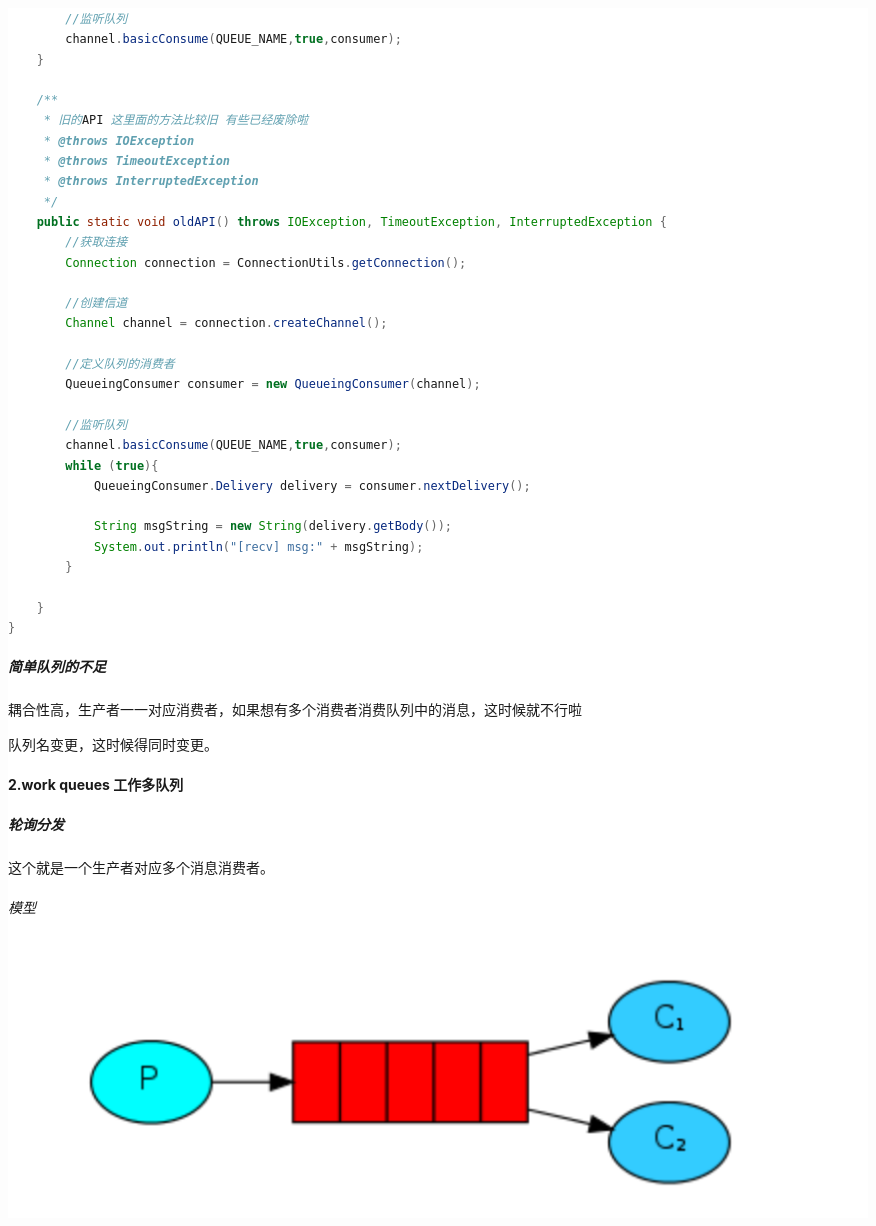 ```java
		//监听队列
		channel.basicConsume(QUEUE_NAME,true,consumer); 
	}

	/**
	 * 旧的API 这里面的方法比较旧 有些已经废除啦
	 * @throws IOException
	 * @throws TimeoutException
	 * @throws InterruptedException
	 */
	public static void oldAPI() throws IOException, TimeoutException, InterruptedException {
		//获取连接
		Connection connection = ConnectionUtils.getConnection();

		//创建信道
		Channel channel = connection.createChannel();

		//定义队列的消费者
		QueueingConsumer consumer = new QueueingConsumer(channel);

		//监听队列
		channel.basicConsume(QUEUE_NAME,true,consumer);
		while (true){
			QueueingConsumer.Delivery delivery = consumer.nextDelivery();

			String msgString = new String(delivery.getBody());
			System.out.println("[recv] msg:" + msgString);
		}
		
	}
}

```

##### 简单队列的不足

耦合性高，生产者一一对应消费者，如果想有多个消费者消费队列中的消息，这时候就不行啦

队列名变更，这时候得同时变更。



#### 2.work queues 工作多队列 

##### 轮询分发

这个就是一个生产者对应多个消息消费者。



###### 模型

![1594087159028](../media/pictures/MQ.assets/1594087159028.png)
